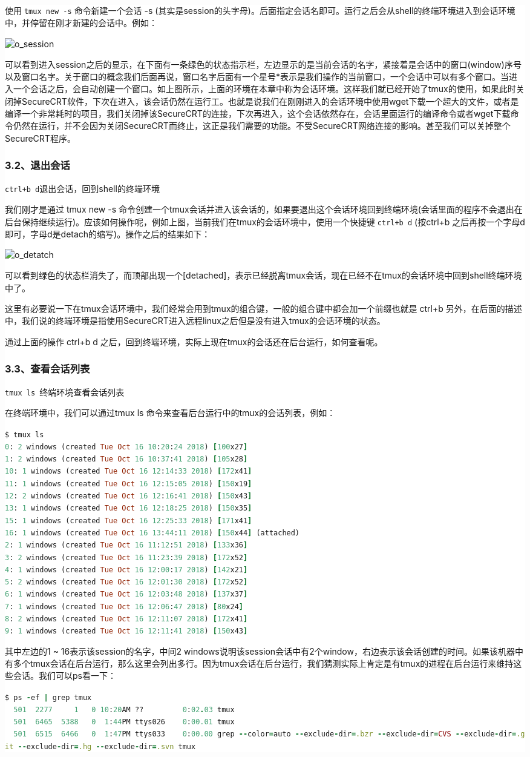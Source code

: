 使用 `tmux new -s` 命令新建一个会话 -s (其实是session的头字母)。后面指定会话名即可。运行之后会从shell的终端环境进入到会话环境中，并停留在刚才新建的会话中。例如：

![o_session](https://ws4.sinaimg.cn/large/006tNbRwly1fwa0d81ygej30me0cldho.jpg)

可以看到进入session之后的显示，在下面有一条绿色的状态指示栏，左边显示的是当前会话的名字，紧接着是会话中的窗口(window)序号以及窗口名字。关于窗口的概念我们后面再说，窗口名字后面有一个星号*表示是我们操作的当前窗口，一个会话中可以有多个窗口。当进入一个会话之后，会自动创建一个窗口。如上图所示，上面的环境在本章中称为会话环境。这样我们就已经开始了tmux的使用，如果此时关闭掉SecureCRT软件，下次在进入，该会话仍然在运行工。也就是说我们在刚刚进入的会话环境中使用wget下载一个超大的文件，或者是编译一个非常耗时的项目，我们关闭掉该SecureCRT的连接，下次再进入，这个会话依然存在，会话里面运行的编译命令或者wget下载命令仍然在运行，并不会因为关闭SecureCRT而终止，这正是我们需要的功能。不受SecureCRT网络连接的影响。甚至我们可以关掉整个SecureCRT程序。

### 3.2、退出会话

`ctrl+b d`退出会话，回到shell的终端环境

我们刚才是通过 tmux new -s 命令创建一个tmux会话并进入该会话的，如果要退出这个会话环境回到终端环境(会话里面的程序不会退出在后台保持继续运行)。应该如何操作呢，例如上图，当前我们在tmux的会话环境中，使用一个快捷键 `ctrl+b d` (按ctrl+b 之后再按一个字母d即可，字母d是detach的缩写)。操作之后的结果如下：

![o_detatch](https://ws4.sinaimg.cn/large/006tNbRwly1fwa0h8clcdj30h90awgmx.jpg)

可以看到绿色的状态栏消失了，而顶部出现一个[detached]，表示已经脱离tmux会话，现在已经不在tmux的会话环境中回到shell终端环境中了。

这里有必要说一下在tmux会话环境中，我们经常会用到tmux的组合键，一般的组合键中都会加一个前缀也就是 ctrl+b 另外，在后面的描述中，我们说的终端环境是指使用SecureCRT进入远程linux之后但是没有进入tmux的会话环境的状态。

通过上面的操作 ctrl+b d 之后，回到终端环境，实际上现在tmux的会话还在后台运行，如何查看呢。

### 3.3、查看会话列表

`tmux ls `终端环境查看会话列表

在终端环境中，我们可以通过tmux ls 命令来查看后台运行中的tmux的会话列表，例如：

```ruby
$ tmux ls
0: 2 windows (created Tue Oct 16 10:20:24 2018) [100x27]
1: 2 windows (created Tue Oct 16 10:37:41 2018) [105x28]
10: 1 windows (created Tue Oct 16 12:14:33 2018) [172x41]
11: 1 windows (created Tue Oct 16 12:15:05 2018) [150x19]
12: 2 windows (created Tue Oct 16 12:16:41 2018) [150x43]
13: 1 windows (created Tue Oct 16 12:18:25 2018) [150x35]
15: 1 windows (created Tue Oct 16 12:25:33 2018) [171x41]
16: 1 windows (created Tue Oct 16 13:44:11 2018) [150x44] (attached)
2: 1 windows (created Tue Oct 16 11:12:51 2018) [133x36]
3: 2 windows (created Tue Oct 16 11:23:39 2018) [172x52]
4: 1 windows (created Tue Oct 16 12:00:17 2018) [142x21]
5: 2 windows (created Tue Oct 16 12:01:30 2018) [172x52]
6: 1 windows (created Tue Oct 16 12:03:48 2018) [137x37]
7: 1 windows (created Tue Oct 16 12:06:47 2018) [80x24]
8: 2 windows (created Tue Oct 16 12:11:07 2018) [172x41]
9: 1 windows (created Tue Oct 16 12:11:41 2018) [150x43]
```

其中左边的1 ~ 16表示该session的名字，中间2 windows说明该session会话中有2个window，右边表示该会话创建的时间。如果该机器中有多个tmux会话在后台运行，那么这里会列出多行。因为tmux会话在后台运行，我们猜测实际上肯定是有tmux的进程在后台运行来维持这些会话。我们可以ps看一下：

```ruby
$ ps -ef | grep tmux
  501  2277     1   0 10:20AM ??         0:02.03 tmux
  501  6465  5388   0  1:44PM ttys026    0:00.01 tmux
  501  6515  6466   0  1:47PM ttys033    0:00.00 grep --color=auto --exclude-dir=.bzr --exclude-dir=CVS --exclude-dir=.git --exclude-dir=.hg --exclude-dir=.svn tmux
```
